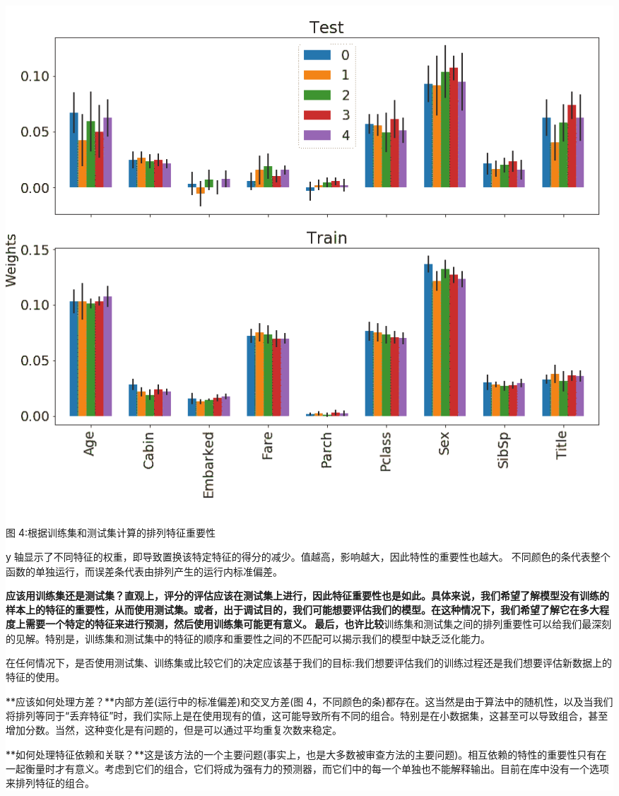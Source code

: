 ![](img/baad16037babedf8ae7d94eaee992aa2.png)

图 4:根据训练集和测试集计算的排列特征重要性

y 轴显示了不同特征的权重，即导致置换该特定特征的得分的减少。值越高，影响越大，因此特性的重要性也越大。
不同颜色的条代表整个函数的单独运行，而误差条代表由排列产生的运行内标准偏差。

**应该用训练集还是测试集？**直观上，评分的评估应该在测试集上进行，因此特征重要性也是如此。具体来说，我们希望了解模型没有训练的样本上的特征的重要性，从而使用测试集。或者，出于调试目的，我们可能想要评估我们的模型。在这种情况下，我们希望了解它在多大程度上需要一个特定的特征来进行预测，然后使用训练集可能更有意义。
最后，也许**比较**训练集和测试集之间的排列重要性可以给我们最深刻的见解。特别是，训练集和测试集中的特征的顺序和重要性之间的不匹配可以揭示我们的模型中缺乏泛化能力。

在任何情况下，是否使用测试集、训练集或比较它们的决定应该基于我们的目标:我们想要评估我们的训练过程还是我们想要评估新数据上的特征的使用。

**应该如何处理方差？**内部方差(运行中的标准偏差)和交叉方差(图 4，不同颜色的条)都存在。这当然是由于算法中的随机性，以及当我们将排列等同于“丢弃特征”时，我们实际上是在使用现有的值，这可能导致所有不同的组合。特别是在小数据集，这甚至可以导致组合，甚至增加分数。当然，这种变化是有问题的，但是可以通过平均重复次数来稳定。

**如何处理特征依赖和关联？**这是该方法的一个主要问题(事实上，也是大多数被审查方法的主要问题)。相互依赖的特性的重要性只有在一起衡量时才有意义。考虑到它们的组合，它们将成为强有力的预测器，而它们中的每一个单独也不能解释输出。目前在库中没有一个选项来排列特征的组合。
